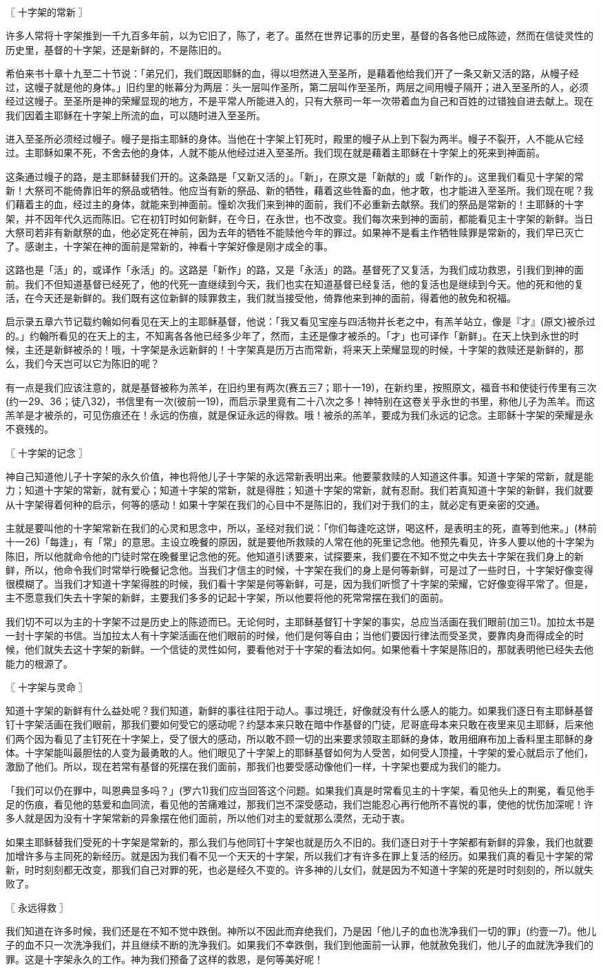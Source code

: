 

〖 十字架的常新 〗

许多人常将十字架推到一千九百多年前，以为它旧了，陈了，老了。虽然在世界记事的历史里，基督的各各他已成陈迹，然而在信徒灵性的历史里，基督的十字架，还是新鲜的，不是陈旧的。

希伯来书十章十九至二十节说：「弟兄们，我们既因耶稣的血，得以坦然进入至圣所，是藉着他给我们开了一条又新又活的路，从幔子经过，这幔子就是他的身体。」旧约里的帐幕分为两层：头一层叫作圣所，第二层叫作至圣所，两层之间用幔子隔开；进入至圣所的人，必须经过这幔子。至圣所是神的荣耀显现的地方，不是平常人所能进入的，只有大祭司一年一次带着血为自己和百姓的过错独自进去献上。现在我们因着主耶稣在十字架上所流的血，可以随时进入至圣所。

进入至圣所必须经过幔子。幔子是指主耶稣的身体。当他在十字架上钉死时，殿里的幔子从上到下裂为两半。幔子不裂开，人不能从它经过。主耶稣如果不死，不舍去他的身体，人就不能从他经过进入至圣所。我们现在就是藉着主耶稣在十字架上的死来到神面前。

这条通过幔子的路，是主耶稣替我们开的。这条路是「又新又活的」。「新」，在原文是「新献的」或「新作的」。这里我们看见十字架的常新！大祭司不能倚靠旧年的祭品或牺牲。他应当有新的祭品、新的牺牲，藉着这些牲畜的血，他才敢，也才能进入至圣所。我们现在呢？我们藉着主的血，经过主的身体，就能来到神面前。憧蚧次我们来到神的面前，我们不必重新去献祭。我们的祭品是常新的！主耶稣的十字架，并不因年代久远而陈旧。它在初钉时如何新鲜，在今日，在永世，也不改变。我们每次来到神的面前，都能看见主十字架的新鲜。当日大祭司若非有新献祭的血，他必定死在神前，因为去年的牺牲不能赎他今年的罪过。如果神不是看主作牺牲赎罪是常新的，我们早已灭亡了。感谢主，十字架在神的面前是常新的，神看十字架好像是刚才成全的事。

这路也是「活」的，或译作「永活」的。这路是「新作」的路，又是「永活」的路。基督死了又复活，为我们成功救恩，引我们到神的面前。我们不但知道基督已经死了，他的代死一直继续到今天，我们也实在知道基督已经复活，他的复活也是继续到今天。他的死和他的复活，在今天还是新鲜的。我们既有这位新鲜的赎罪救主，我们就当接受他，倚靠他来到神的面前，得着他的赦免和祝福。

启示录五章六节记载约翰如何看见在天上的主耶稣基督，他说：「我又看见宝座与四活物并长老之中，有羔羊站立，像是『才』(原文)被杀过的。」约翰所看见的在天上的主，不知离各各他已经多少年了，然而，主还是像才被杀的。「才」也可译作「新鲜」。在天上快到永世的时候，主还是新鲜被杀的！哦，十字架是永远新鲜的！十字架真是历万古而常新，将来天上荣耀显现的时候，十字架的救赎还是新鲜的，那么，我们今天岂可以它为陈旧的呢？

有一点是我们应该注意的，就是基督被称为羔羊，在旧约里有两次(赛五三7；耶十一19)，在新约里，按照原文，福音书和使徒行传里有三次(约一29、36；徒八32)，书信里有一次(彼前一19)，而启示录里竟有二十八次之多！神特别在这卷关乎永世的书里，称他儿子为羔羊。而这羔羊是才被杀的，可见伤痕还在！永远的伤痕，就是保证永远的得救。哦！被杀的羔羊，要成为我们永远的记念。主耶稣十字架的荣耀是永不衰残的。



〖 十字架的记念 〗

神自己知道他儿子十字架的永久价值，神也将他儿子十字架的永远常新表明出来。他要蒙救赎的人知道这件事。知道十字架的常新，就是能力；知道十字架的常新，就有爱心；知道十字架的常新，就是得胜；知道十字架的常新，就有忍耐。我们若真知道十字架的新鲜，我们就要从十字架得着何种的启示，何等的感动！如果十字架在我们的心目中不是陈旧的，我们对于我们的主，就必定有更亲密的交通。

主就是要叫他的十字架常新在我们的心灵和思念中，所以，圣经对我们说：「你们每逢吃这饼，喝这杯，是表明主的死，直等到他来。」(林前十一26)「每逢」，有「常」的意思。主设立晚餐的原因，就是要他所救赎的人常在他的死里记念他。他预先看见，许多人要以他的十字架为陈旧，所以他就命令他的门徒时常在晚餐里记念他的死。他知道引诱要来，试探要来，我们要在不知不觉之中失去十字架在我们身上的新鲜，所以，他命令我们时常举行晚餐记念他。当我们才信主的时候，十字架在我们的身上是何等新鲜，可是过了一些时日，十字架好像变得很模糊了。当我们才知道十字架得胜的时候，我们看十字架是何等新鲜，可是，因为我们听惯了十字架的荣耀，它好像变得平常了。但是，主不愿意我们失去十字架的新鲜，主要我们多多的记起十字架，所以他要将他的死常常摆在我们的面前。

我们切不可以为主的十字架不过是历史上的陈迹而已。无论何时，主耶稣基督钉十字架的事实，总应当活画在我们眼前(加三1)。加拉太书是一封十字架的书信。当加拉太人有十字架活画在他们眼前的时候，他们是何等自由；当他们要因行律法而受圣灵，要靠肉身而得成全的时候，他们就失去这十字架的新鲜。一个信徒的灵性如何，要看他对于十字架的看法如何。如果他看十字架是陈旧的，那就表明他已经失去他能力的根源了。



〖 十字架与灵命 〗

知道十字架的新鲜有什么益处呢？我们知道，新鲜的事往往阳于动人。事过境迁，好像就没有什么感人的能力。如果我们逐日有主耶稣基督钉十字架活画在我们眼前，那我们要如何受它的感动呢？约瑟本来只敢在暗中作基督的门徒，尼哥底母本来只敢在夜里来见主耶稣，后来他们两个因为看见了主钉死在十字架上，受了很大的感动，所以敢不顾一切的出来要求领取主耶稣的身体，敢用细麻布加上香料里主耶稣的身体。十字架能叫最胆怯的人变为最勇敢的人。他们眼见了十字架上的耶稣基督如何为人受苦，如何受人顶撞，十字架的爱心就启示了他们，激励了他们。所以，现在若常有基督的死摆在我们面前，那我们也要受感动像他们一样，十字架也要成为我们的能力。

「我们可以仍在罪中，叫恩典显多吗？」(罗六1)我们应当回答这个问题。如果我们真是时常看见主的十字架，看见他头上的荆冕，看见他手足的伤痕，看见他的慈爱和血同流，看见他的苦痛难过，那我们岂不深受感动，我们岂能忍心再行他所不喜悦的事，使他的忧伤加深呢！许多人就是因为没有十字架常新的异象摆在他们面前，所以他们对主的爱就那么漠然，无动于衷。

如果主耶稣替我们受死的十字架是常新的，那么我们与他同钉十字架也就是历久不旧的。我们逐日对于十字架都有新鲜的异象，我们也就要加增许多与主同死的新经历。就是因为我们看不见一个天天的十字架，所以我们才有许多在罪上复活的经历。如果我们真的看见十字架的常新，时时刻刻都无改变，那我们自己对罪的死，也必是经久不变的。许多神的儿女们，就是因为不知道十字架的死是时时刻刻的，所以就失败了。



〖 永远得救 〗

我们知道在许多时候，我们还是在不知不觉中跌倒。神所以不因此而弃绝我们，乃是因「他儿子的血也洗净我们一切的罪」(约壹一7)。他儿子的血不只一次洗净我们，并且继续不断的洗净我们。如果我们不幸跌倒，我们到他面前一认罪，他就赦免我们，他儿子的血就洗净我们的罪。这是十字架永久的工作。神为我们预备了这样的救恩，是何等美好呢！
